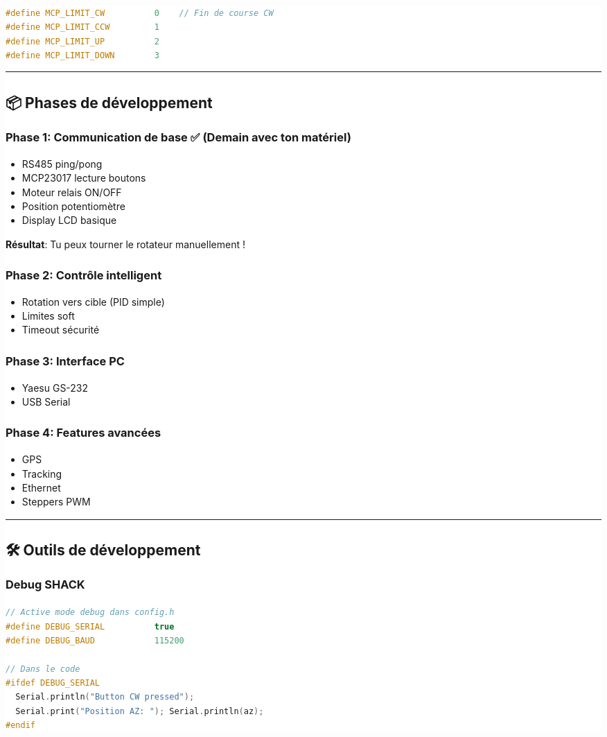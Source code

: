 ```cpp
#define MCP_LIMIT_CW          0    // Fin de course CW
#define MCP_LIMIT_CCW         1
#define MCP_LIMIT_UP          2
#define MCP_LIMIT_DOWN        3
```

---

## 📦 Phases de développement

### Phase 1: Communication de base ✅ (Demain avec ton matériel)
- RS485 ping/pong
- MCP23017 lecture boutons
- Moteur relais ON/OFF
- Position potentiomètre
- Display LCD basique

**Résultat**: Tu peux tourner le rotateur manuellement !

### Phase 2: Contrôle intelligent
- Rotation vers cible (PID simple)
- Limites soft
- Timeout sécurité

### Phase 3: Interface PC
- Yaesu GS-232
- USB Serial

### Phase 4: Features avancées
- GPS
- Tracking
- Ethernet
- Steppers PWM

---

## 🛠️ Outils de développement

### Debug SHACK
```cpp
// Active mode debug dans config.h
#define DEBUG_SERIAL          true
#define DEBUG_BAUD            115200

// Dans le code
#ifdef DEBUG_SERIAL
  Serial.println("Button CW pressed");
  Serial.print("Position AZ: "); Serial.println(az);
#endif
```
